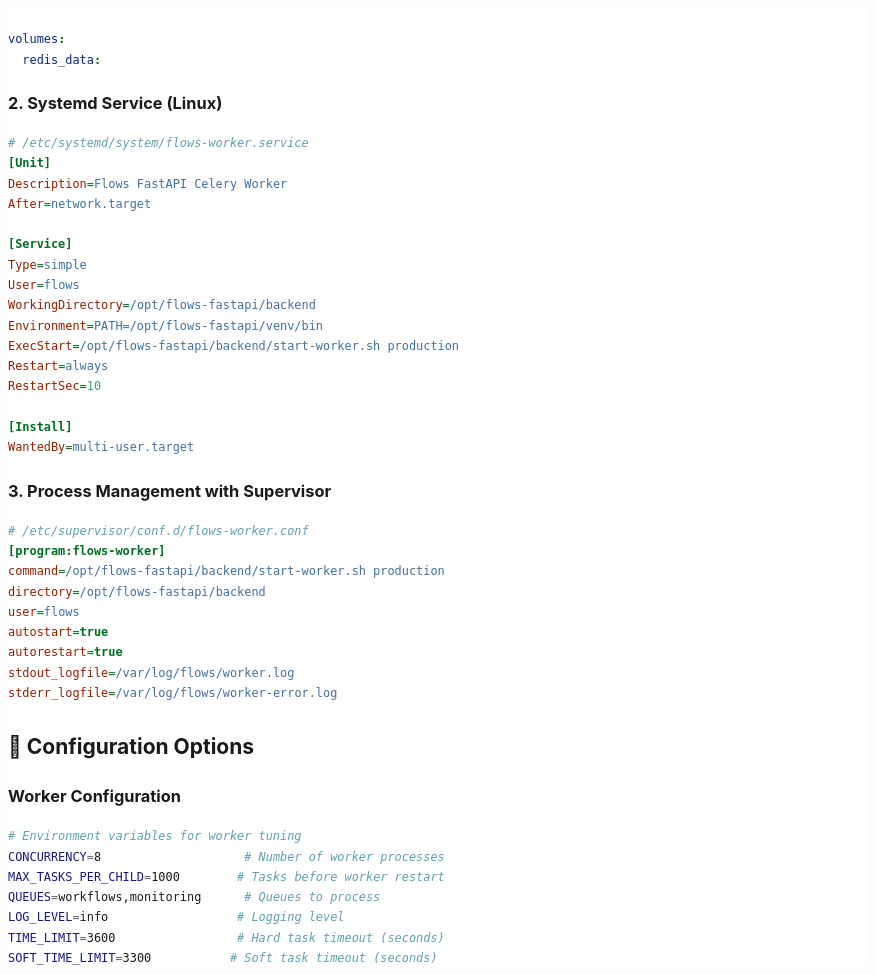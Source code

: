 ```yaml

volumes:
  redis_data:
```

### 2. Systemd Service (Linux)
```ini
# /etc/systemd/system/flows-worker.service
[Unit]
Description=Flows FastAPI Celery Worker
After=network.target

[Service]
Type=simple
User=flows
WorkingDirectory=/opt/flows-fastapi/backend
Environment=PATH=/opt/flows-fastapi/venv/bin
ExecStart=/opt/flows-fastapi/backend/start-worker.sh production
Restart=always
RestartSec=10

[Install]
WantedBy=multi-user.target
```

### 3. Process Management with Supervisor
```ini
# /etc/supervisor/conf.d/flows-worker.conf
[program:flows-worker]
command=/opt/flows-fastapi/backend/start-worker.sh production
directory=/opt/flows-fastapi/backend
user=flows
autostart=true
autorestart=true
stdout_logfile=/var/log/flows/worker.log
stderr_logfile=/var/log/flows/worker-error.log
```

## 🔧 Configuration Options

### Worker Configuration
```bash
# Environment variables for worker tuning
CONCURRENCY=8                    # Number of worker processes
MAX_TASKS_PER_CHILD=1000        # Tasks before worker restart
QUEUES=workflows,monitoring      # Queues to process
LOG_LEVEL=info                  # Logging level
TIME_LIMIT=3600                 # Hard task timeout (seconds)
SOFT_TIME_LIMIT=3300           # Soft task timeout (seconds)
```
